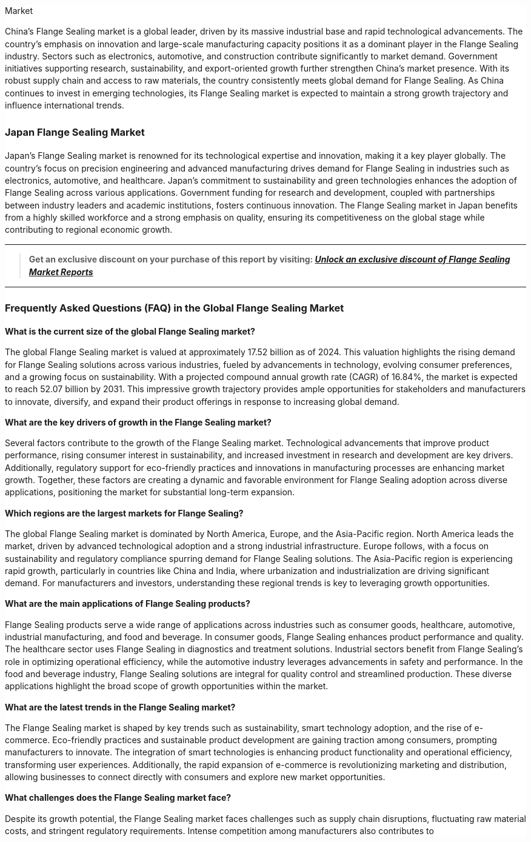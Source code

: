 Market</h3><p>China&rsquo;s Flange Sealing market is a global leader, driven by its massive industrial base and rapid technological advancements. The country&rsquo;s emphasis on innovation and large-scale manufacturing capacity positions it as a dominant player in the Flange Sealing industry. Sectors such as electronics, automotive, and construction contribute significantly to market demand. Government initiatives supporting research, sustainability, and export-oriented growth further strengthen China&rsquo;s market presence. With its robust supply chain and access to raw materials, the country consistently meets global demand for Flange Sealing. As China continues to invest in emerging technologies, its Flange Sealing market is expected to maintain a strong growth trajectory and influence international trends.</p><h3>Japan Flange Sealing Market</h3><p>Japan&rsquo;s Flange Sealing market is renowned for its technological expertise and innovation, making it a key player globally. The country&rsquo;s focus on precision engineering and advanced manufacturing drives demand for Flange Sealing in industries such as electronics, automotive, and healthcare. Japan&rsquo;s commitment to sustainability and green technologies enhances the adoption of Flange Sealing across various applications. Government funding for research and development, coupled with partnerships between industry leaders and academic institutions, fosters continuous innovation. The Flange Sealing market in Japan benefits from a highly skilled workforce and a strong emphasis on quality, ensuring its competitiveness on the global stage while contributing to regional economic growth.</p><hr /><blockquote><p><strong>Get an exclusive discount on your purchase of this report by visiting: <em><a href="://marketresearchpulse.com/ask-for-discount/133307?utm_source=Github&amp;utm_medium=0115">Unlock an exclusive discount of Flange Sealing Market Reports</a></em>&nbsp;</strong></p></blockquote><hr /><h3>Frequently Asked Questions (FAQ) in the Global Flange Sealing Market</h3><p><strong>What is the current size of the global Flange Sealing market?</strong></p><p>The global Flange Sealing market is valued at approximately 17.52 billion as of 2024. This valuation highlights the rising demand for Flange Sealing solutions across various industries, fueled by advancements in technology, evolving consumer preferences, and a growing focus on sustainability. With a projected compound annual growth rate (CAGR) of 16.84%, the market is expected to reach 52.07 billion by 2031. This impressive growth trajectory provides ample opportunities for stakeholders and manufacturers to innovate, diversify, and expand their product offerings in response to increasing global demand.</p><p><strong>What are the key drivers of growth in the Flange Sealing market?</strong></p><p>Several factors contribute to the growth of the Flange Sealing market. Technological advancements that improve product performance, rising consumer interest in sustainability, and increased investment in research and development are key drivers. Additionally, regulatory support for eco-friendly practices and innovations in manufacturing processes are enhancing market growth. Together, these factors are creating a dynamic and favorable environment for Flange Sealing adoption across diverse applications, positioning the market for substantial long-term expansion.</p><p><strong>Which regions are the largest markets for Flange Sealing?</strong></p><p>The global Flange Sealing market is dominated by North America, Europe, and the Asia-Pacific region. North America leads the market, driven by advanced technological adoption and a strong industrial infrastructure. Europe follows, with a focus on sustainability and regulatory compliance spurring demand for Flange Sealing solutions. The Asia-Pacific region is experiencing rapid growth, particularly in countries like China and India, where urbanization and industrialization are driving significant demand. For manufacturers and investors, understanding these regional trends is key to leveraging growth opportunities.</p><p><strong>What are the main applications of Flange Sealing products?</strong></p><p>Flange Sealing products serve a wide range of applications across industries such as consumer goods, healthcare, automotive, industrial manufacturing, and food and beverage. In consumer goods, Flange Sealing enhances product performance and quality. The healthcare sector uses Flange Sealing in diagnostics and treatment solutions. Industrial sectors benefit from Flange Sealing&rsquo;s role in optimizing operational efficiency, while the automotive industry leverages advancements in safety and performance. In the food and beverage industry, Flange Sealing solutions are integral for quality control and streamlined production. These diverse applications highlight the broad scope of growth opportunities within the market.</p><p><strong>What are the latest trends in the Flange Sealing market?</strong></p><p>The Flange Sealing market is shaped by key trends such as sustainability, smart technology adoption, and the rise of e-commerce. Eco-friendly practices and sustainable product development are gaining traction among consumers, prompting manufacturers to innovate. The integration of smart technologies is enhancing product functionality and operational efficiency, transforming user experiences. Additionally, the rapid expansion of e-commerce is revolutionizing marketing and distribution, allowing businesses to connect directly with consumers and explore new market opportunities.</p><p><strong>What challenges does the Flange Sealing market face?</strong></p><p>Despite its growth potential, the Flange Sealing market faces challenges such as supply chain disruptions, fluctuating raw material costs, and stringent regulatory requirements. Intense competition among manufacturers also contributes to